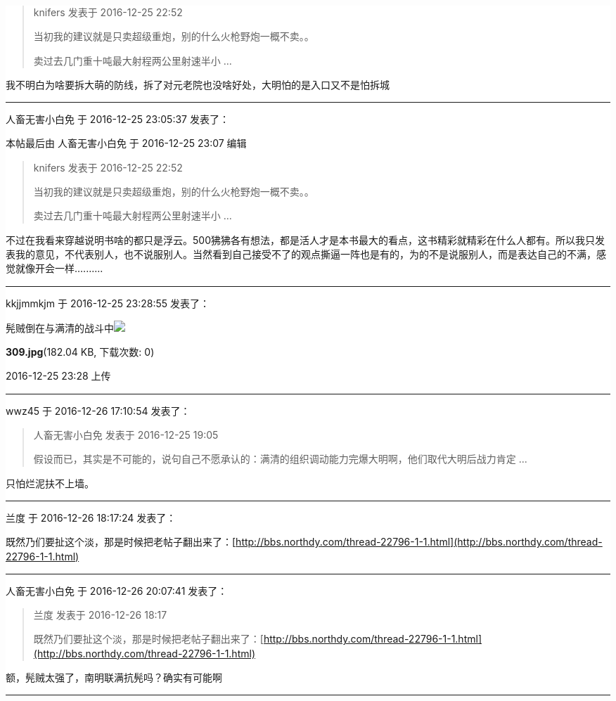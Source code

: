 > knifers 发表于 2016-12-25 22:52
> 
> 当初我的建议就是只卖超级重炮，别的什么火枪野炮一概不卖。。
> 
> 卖过去几门重十吨最大射程两公里射速半小 ...



我不明白为啥要拆大萌的防线，拆了对元老院也没啥好处，大明怕的是入口又不是怕拆城

---------

人畜无害小白免 于 2016-12-25 23:05:37 发表了：

本帖最后由 人畜无害小白免 于 2016-12-25 23:07 编辑 


> 
> knifers 发表于 2016-12-25 22:52
> 
> 当初我的建议就是只卖超级重炮，别的什么火枪野炮一概不卖。。
> 
> 卖过去几门重十吨最大射程两公里射速半小 ...



不过在我看来穿越说明书啥的都只是浮云。500狒狒各有想法，都是活人才是本书最大的看点，这书精彩就精彩在什么人都有。所以我只发表我的意见，不代表别人，也不说服别人。当然看到自己接受不了的观点撕逼一阵也是有的，为的不是说服别人，而是表达自己的不满，感觉就像开会一样..........

---------

kkjjmmkjm 于 2016-12-25 23:28:55 发表了：

髡贼倒在与满清的战斗中![](https://mirrors.tuna.tsinghua.edu.cn/osdn/lgqm/72877/232850voqqr294664aadro.jpg)



**309.jpg**(182.04 KB, 下载次数: 0)



2016-12-25 23:28 上传

---------

wwz45 于 2016-12-26 17:10:54 发表了：

> 人畜无害小白免 发表于 2016-12-25 19:05
> 
> 假设而已，其实是不可能的，说句自己不愿承认的：满清的组织调动能力完爆大明啊，他们取代大明后战力肯定 ...



只怕烂泥扶不上墙。

---------

兰度 于 2016-12-26 18:17:24 发表了：

既然乃们要扯这个淡，那是时候把老帖子翻出来了：[http://bbs.northdy.com/thread-22796-1-1.html](http://bbs.northdy.com/thread-22796-1-1.html)

---------

人畜无害小白免 于 2016-12-26 20:07:41 发表了：

> 兰度 发表于 2016-12-26 18:17
> 
> 既然乃们要扯这个淡，那是时候把老帖子翻出来了：[http://bbs.northdy.com/thread-22796-1-1.html](http://bbs.northdy.com/thread-22796-1-1.html)



额，髡贼太强了，南明联满抗髡吗？确实有可能啊

---------

